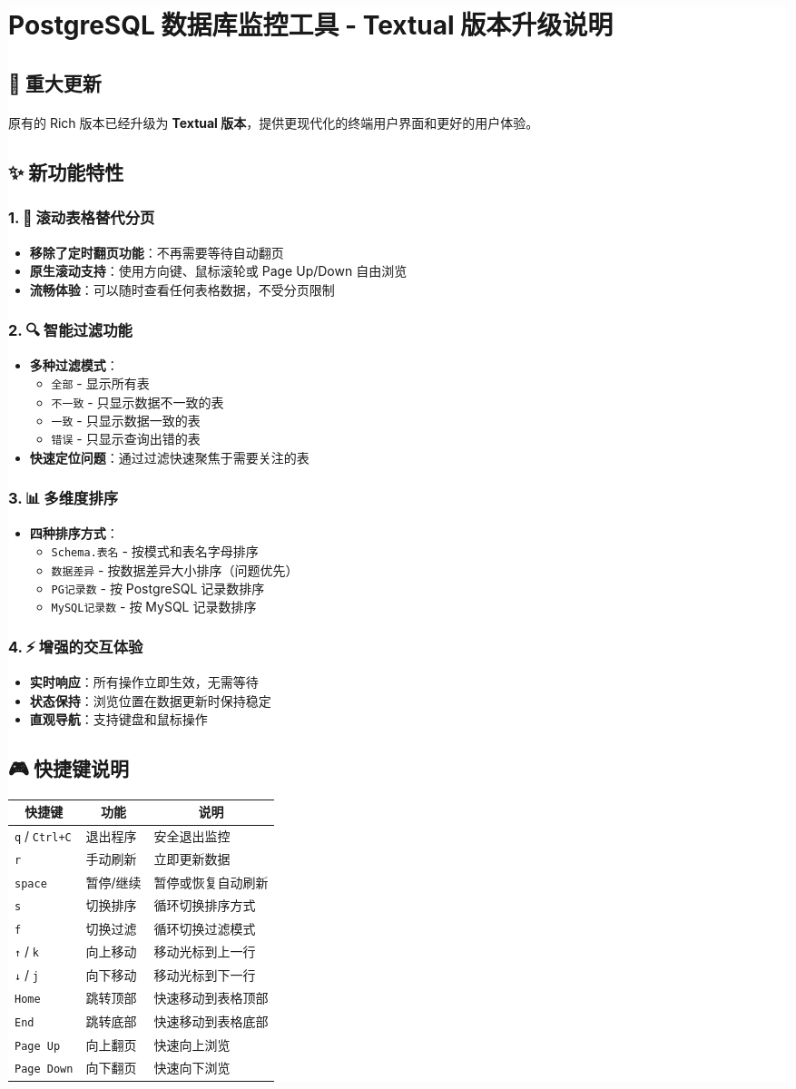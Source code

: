 # PostgreSQL 数据库监控工具 - Textual 版本升级说明

## 🚀 重大更新

原有的 Rich 版本已经升级为 **Textual 版本**，提供更现代化的终端用户界面和更好的用户体验。

## ✨ 新功能特性

### 1. 🎯 滚动表格替代分页
- **移除了定时翻页功能**：不再需要等待自动翻页
- **原生滚动支持**：使用方向键、鼠标滚轮或 Page Up/Down 自由浏览
- **流畅体验**：可以随时查看任何表格数据，不受分页限制

### 2. 🔍 智能过滤功能
- **多种过滤模式**：
  - `全部` - 显示所有表
  - `不一致` - 只显示数据不一致的表
  - `一致` - 只显示数据一致的表  
  - `错误` - 只显示查询出错的表
- **快速定位问题**：通过过滤快速聚焦于需要关注的表

### 3. 📊 多维度排序
- **四种排序方式**：
  - `Schema.表名` - 按模式和表名字母排序
  - `数据差异` - 按数据差异大小排序（问题优先）
  - `PG记录数` - 按 PostgreSQL 记录数排序
  - `MySQL记录数` - 按 MySQL 记录数排序

### 4. ⚡ 增强的交互体验
- **实时响应**：所有操作立即生效，无需等待
- **状态保持**：浏览位置在数据更新时保持稳定
- **直观导航**：支持键盘和鼠标操作

## 🎮 快捷键说明

| 快捷键 | 功能 | 说明 |
|--------|------|------|
| `q` / `Ctrl+C` | 退出程序 | 安全退出监控 |
| `r` | 手动刷新 | 立即更新数据 |
| `space` | 暂停/继续 | 暂停或恢复自动刷新 |
| `s` | 切换排序 | 循环切换排序方式 |
| `f` | 切换过滤 | 循环切换过滤模式 |
| `↑` / `k` | 向上移动 | 移动光标到上一行 |
| `↓` / `j` | 向下移动 | 移动光标到下一行 |
| `Home` | 跳转顶部 | 快速移动到表格顶部 |
| `End` | 跳转底部 | 快速移动到表格底部 |
| `Page Up` | 向上翻页 | 快速向上浏览 |
| `Page Down` | 向下翻页 | 快速向下浏览 |
